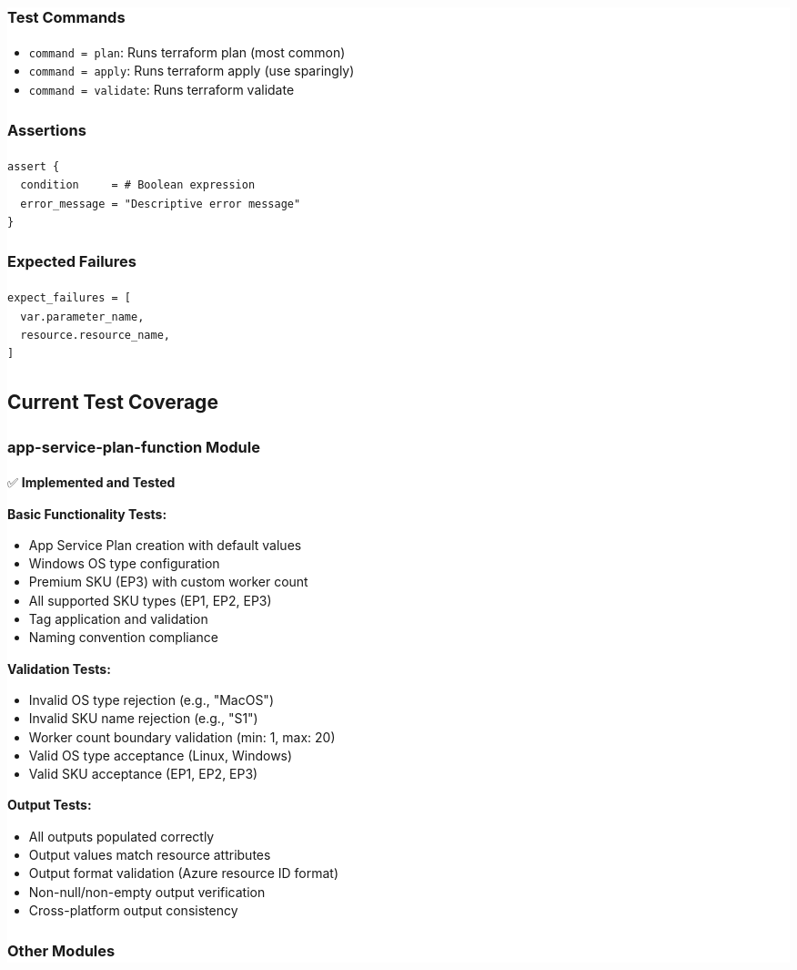 ### Test Commands

- `command = plan`: Runs terraform plan (most common)
- `command = apply`: Runs terraform apply (use sparingly)
- `command = validate`: Runs terraform validate

### Assertions

```hcl
assert {
  condition     = # Boolean expression
  error_message = "Descriptive error message"
}
```

### Expected Failures

```hcl
expect_failures = [
  var.parameter_name,
  resource.resource_name,
]
```

## Current Test Coverage

### app-service-plan-function Module

✅ **Implemented and Tested**

**Basic Functionality Tests:**
- App Service Plan creation with default values
- Windows OS type configuration
- Premium SKU (EP3) with custom worker count
- All supported SKU types (EP1, EP2, EP3)
- Tag application and validation
- Naming convention compliance

**Validation Tests:**
- Invalid OS type rejection (e.g., "MacOS")
- Invalid SKU name rejection (e.g., "S1")
- Worker count boundary validation (min: 1, max: 20)
- Valid OS type acceptance (Linux, Windows)
- Valid SKU acceptance (EP1, EP2, EP3)

**Output Tests:**
- All outputs populated correctly
- Output values match resource attributes
- Output format validation (Azure resource ID format)
- Non-null/non-empty output verification
- Cross-platform output consistency

### Other Modules
